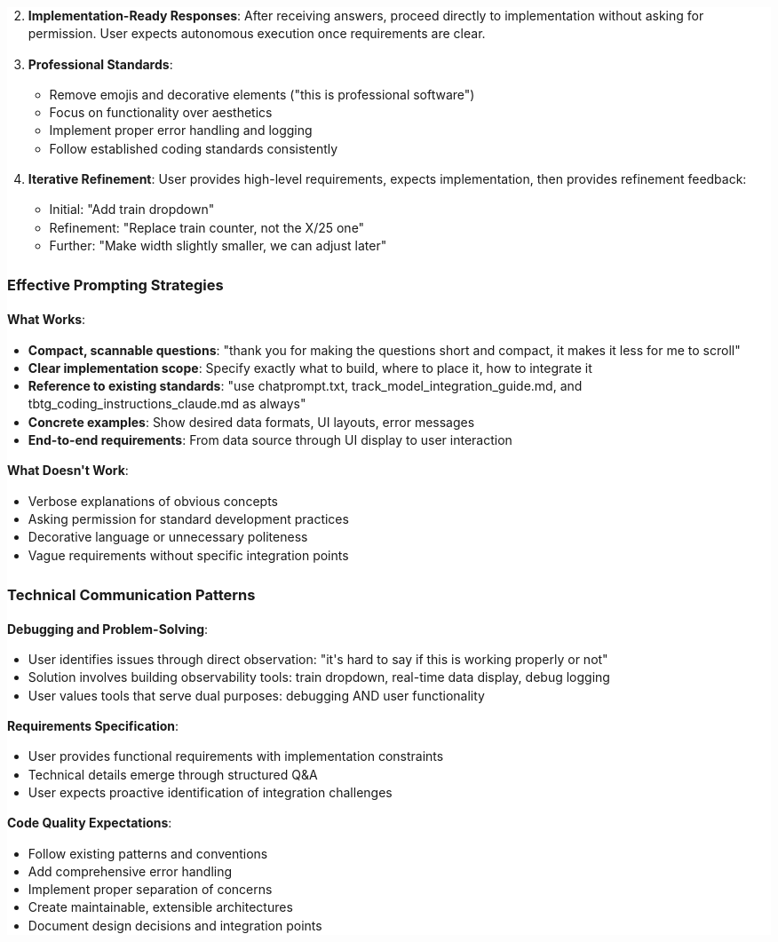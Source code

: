 2. **Implementation-Ready Responses**: After receiving answers, proceed directly to implementation without asking for permission. User expects autonomous execution once requirements are clear.

3. **Professional Standards**: 
   - Remove emojis and decorative elements ("this is professional software")
   - Focus on functionality over aesthetics
   - Implement proper error handling and logging
   - Follow established coding standards consistently

4. **Iterative Refinement**: User provides high-level requirements, expects implementation, then provides refinement feedback:
   - Initial: "Add train dropdown"
   - Refinement: "Replace train counter, not the X/25 one"
   - Further: "Make width slightly smaller, we can adjust later"

### Effective Prompting Strategies

**What Works**:
- **Compact, scannable questions**: "thank you for making the questions short and compact, it makes it less for me to scroll"
- **Clear implementation scope**: Specify exactly what to build, where to place it, how to integrate it
- **Reference to existing standards**: "use chatprompt.txt, track_model_integration_guide.md, and tbtg_coding_instructions_claude.md as always"
- **Concrete examples**: Show desired data formats, UI layouts, error messages
- **End-to-end requirements**: From data source through UI display to user interaction

**What Doesn't Work**:
- Verbose explanations of obvious concepts
- Asking permission for standard development practices
- Decorative language or unnecessary politeness
- Vague requirements without specific integration points

### Technical Communication Patterns

**Debugging and Problem-Solving**:
- User identifies issues through direct observation: "it's hard to say if this is working properly or not"
- Solution involves building observability tools: train dropdown, real-time data display, debug logging
- User values tools that serve dual purposes: debugging AND user functionality

**Requirements Specification**:
- User provides functional requirements with implementation constraints
- Technical details emerge through structured Q&A
- User expects proactive identification of integration challenges

**Code Quality Expectations**:
- Follow existing patterns and conventions
- Add comprehensive error handling
- Implement proper separation of concerns
- Create maintainable, extensible architectures
- Document design decisions and integration points
